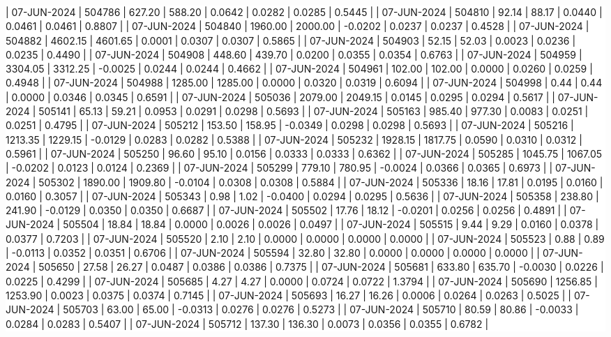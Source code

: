 | 07-JUN-2024 | 504786 | 627.20 | 588.20 | 0.0642 | 0.0282 | 0.0285 | 0.5445 |
| 07-JUN-2024 | 504810 | 92.14 | 88.17 | 0.0440 | 0.0461 | 0.0461 | 0.8807 |
| 07-JUN-2024 | 504840 | 1960.00 | 2000.00 | -0.0202 | 0.0237 | 0.0237 | 0.4528 |
| 07-JUN-2024 | 504882 | 4602.15 | 4601.65 | 0.0001 | 0.0307 | 0.0307 | 0.5865 |
| 07-JUN-2024 | 504903 | 52.15 | 52.03 | 0.0023 | 0.0236 | 0.0235 | 0.4490 |
| 07-JUN-2024 | 504908 | 448.60 | 439.70 | 0.0200 | 0.0355 | 0.0354 | 0.6763 |
| 07-JUN-2024 | 504959 | 3304.05 | 3312.25 | -0.0025 | 0.0244 | 0.0244 | 0.4662 |
| 07-JUN-2024 | 504961 | 102.00 | 102.00 | 0.0000 | 0.0260 | 0.0259 | 0.4948 |
| 07-JUN-2024 | 504988 | 1285.00 | 1285.00 | 0.0000 | 0.0320 | 0.0319 | 0.6094 |
| 07-JUN-2024 | 504998 | 0.44 | 0.44 | 0.0000 | 0.0346 | 0.0345 | 0.6591 |
| 07-JUN-2024 | 505036 | 2079.00 | 2049.15 | 0.0145 | 0.0295 | 0.0294 | 0.5617 |
| 07-JUN-2024 | 505141 | 65.13 | 59.21 | 0.0953 | 0.0291 | 0.0298 | 0.5693 |
| 07-JUN-2024 | 505163 | 985.40 | 977.30 | 0.0083 | 0.0251 | 0.0251 | 0.4795 |
| 07-JUN-2024 | 505212 | 153.50 | 158.95 | -0.0349 | 0.0298 | 0.0298 | 0.5693 |
| 07-JUN-2024 | 505216 | 1213.35 | 1229.15 | -0.0129 | 0.0283 | 0.0282 | 0.5388 |
| 07-JUN-2024 | 505232 | 1928.15 | 1817.75 | 0.0590 | 0.0310 | 0.0312 | 0.5961 |
| 07-JUN-2024 | 505250 | 96.60 | 95.10 | 0.0156 | 0.0333 | 0.0333 | 0.6362 |
| 07-JUN-2024 | 505285 | 1045.75 | 1067.05 | -0.0202 | 0.0123 | 0.0124 | 0.2369 |
| 07-JUN-2024 | 505299 | 779.10 | 780.95 | -0.0024 | 0.0366 | 0.0365 | 0.6973 |
| 07-JUN-2024 | 505302 | 1890.00 | 1909.80 | -0.0104 | 0.0308 | 0.0308 | 0.5884 |
| 07-JUN-2024 | 505336 | 18.16 | 17.81 | 0.0195 | 0.0160 | 0.0160 | 0.3057 |
| 07-JUN-2024 | 505343 | 0.98 | 1.02 | -0.0400 | 0.0294 | 0.0295 | 0.5636 |
| 07-JUN-2024 | 505358 | 238.80 | 241.90 | -0.0129 | 0.0350 | 0.0350 | 0.6687 |
| 07-JUN-2024 | 505502 | 17.76 | 18.12 | -0.0201 | 0.0256 | 0.0256 | 0.4891 |
| 07-JUN-2024 | 505504 | 18.84 | 18.84 | 0.0000 | 0.0026 | 0.0026 | 0.0497 |
| 07-JUN-2024 | 505515 | 9.44 | 9.29 | 0.0160 | 0.0378 | 0.0377 | 0.7203 |
| 07-JUN-2024 | 505520 | 2.10 | 2.10 | 0.0000 | 0.0000 | 0.0000 | 0.0000 |
| 07-JUN-2024 | 505523 | 0.88 | 0.89 | -0.0113 | 0.0352 | 0.0351 | 0.6706 |
| 07-JUN-2024 | 505594 | 32.80 | 32.80 | 0.0000 | 0.0000 | 0.0000 | 0.0000 |
| 07-JUN-2024 | 505650 | 27.58 | 26.27 | 0.0487 | 0.0386 | 0.0386 | 0.7375 |
| 07-JUN-2024 | 505681 | 633.80 | 635.70 | -0.0030 | 0.0226 | 0.0225 | 0.4299 |
| 07-JUN-2024 | 505685 | 4.27 | 4.27 | 0.0000 | 0.0724 | 0.0722 | 1.3794 |
| 07-JUN-2024 | 505690 | 1256.85 | 1253.90 | 0.0023 | 0.0375 | 0.0374 | 0.7145 |
| 07-JUN-2024 | 505693 | 16.27 | 16.26 | 0.0006 | 0.0264 | 0.0263 | 0.5025 |
| 07-JUN-2024 | 505703 | 63.00 | 65.00 | -0.0313 | 0.0276 | 0.0276 | 0.5273 |
| 07-JUN-2024 | 505710 | 80.59 | 80.86 | -0.0033 | 0.0284 | 0.0283 | 0.5407 |
| 07-JUN-2024 | 505712 | 137.30 | 136.30 | 0.0073 | 0.0356 | 0.0355 | 0.6782 |